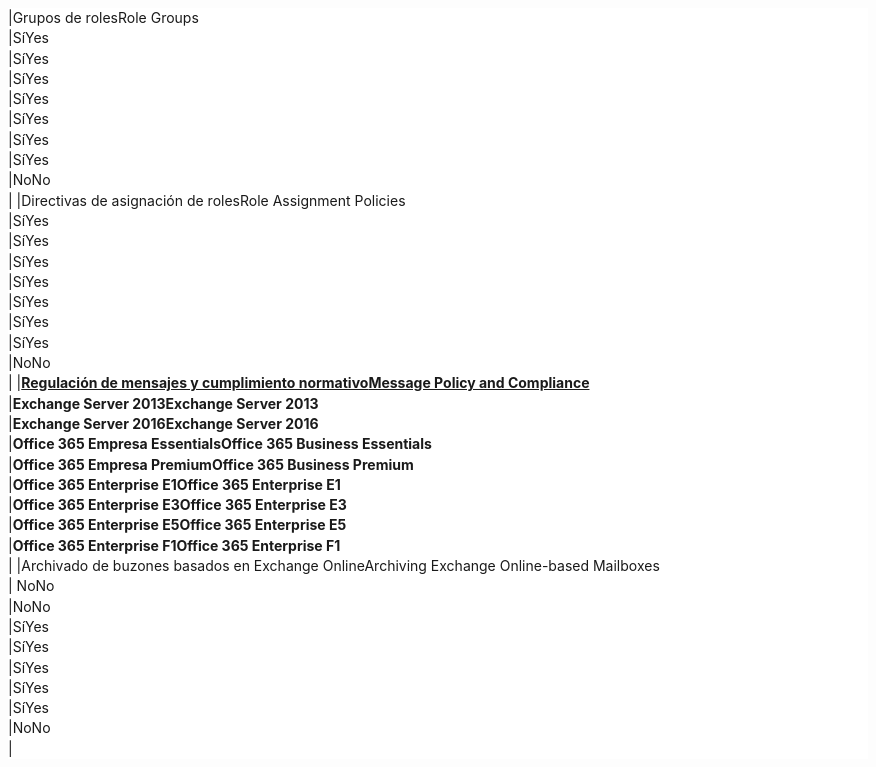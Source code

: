 |<span data-ttu-id="11a8b-202">Grupos de roles</span><span class="sxs-lookup"><span data-stu-id="11a8b-202">Role Groups</span></span>  <br/> |<span data-ttu-id="11a8b-203">Sí</span><span class="sxs-lookup"><span data-stu-id="11a8b-203">Yes</span></span>  <br/> |<span data-ttu-id="11a8b-204">Sí</span><span class="sxs-lookup"><span data-stu-id="11a8b-204">Yes</span></span>  <br/> |<span data-ttu-id="11a8b-205">Sí</span><span class="sxs-lookup"><span data-stu-id="11a8b-205">Yes</span></span>  <br/> |<span data-ttu-id="11a8b-206">Sí</span><span class="sxs-lookup"><span data-stu-id="11a8b-206">Yes</span></span>  <br/> |<span data-ttu-id="11a8b-207">Sí</span><span class="sxs-lookup"><span data-stu-id="11a8b-207">Yes</span></span>  <br/> |<span data-ttu-id="11a8b-208">Sí</span><span class="sxs-lookup"><span data-stu-id="11a8b-208">Yes</span></span>  <br/> |<span data-ttu-id="11a8b-209">Sí</span><span class="sxs-lookup"><span data-stu-id="11a8b-209">Yes</span></span>  <br/> |<span data-ttu-id="11a8b-210">No</span><span class="sxs-lookup"><span data-stu-id="11a8b-210">No</span></span>  <br/> |
|<span data-ttu-id="11a8b-211">Directivas de asignación de roles</span><span class="sxs-lookup"><span data-stu-id="11a8b-211">Role Assignment Policies</span></span>  <br/> |<span data-ttu-id="11a8b-212">Sí</span><span class="sxs-lookup"><span data-stu-id="11a8b-212">Yes</span></span>  <br/> |<span data-ttu-id="11a8b-213">Sí</span><span class="sxs-lookup"><span data-stu-id="11a8b-213">Yes</span></span>  <br/> |<span data-ttu-id="11a8b-214">Sí</span><span class="sxs-lookup"><span data-stu-id="11a8b-214">Yes</span></span>  <br/> |<span data-ttu-id="11a8b-215">Sí</span><span class="sxs-lookup"><span data-stu-id="11a8b-215">Yes</span></span>  <br/> |<span data-ttu-id="11a8b-216">Sí</span><span class="sxs-lookup"><span data-stu-id="11a8b-216">Yes</span></span>  <br/> |<span data-ttu-id="11a8b-217">Sí</span><span class="sxs-lookup"><span data-stu-id="11a8b-217">Yes</span></span>  <br/> |<span data-ttu-id="11a8b-218">Sí</span><span class="sxs-lookup"><span data-stu-id="11a8b-218">Yes</span></span>  <br/> |<span data-ttu-id="11a8b-219">No</span><span class="sxs-lookup"><span data-stu-id="11a8b-219">No</span></span>  <br/> |
|<span data-ttu-id="11a8b-220">**[Regulación de mensajes y cumplimiento normativo](message-policy-and-compliance.md)**</span><span class="sxs-lookup"><span data-stu-id="11a8b-220">**[Message Policy and Compliance](message-policy-and-compliance.md)**</span></span> <br/> |<span data-ttu-id="11a8b-221">**Exchange Server 2013**</span><span class="sxs-lookup"><span data-stu-id="11a8b-221">**Exchange Server 2013**</span></span> <br/> |<span data-ttu-id="11a8b-222">**Exchange Server 2016**</span><span class="sxs-lookup"><span data-stu-id="11a8b-222">**Exchange Server 2016**</span></span> <br/> |<span data-ttu-id="11a8b-223">**Office 365 Empresa Essentials**</span><span class="sxs-lookup"><span data-stu-id="11a8b-223">**Office 365 Business Essentials**</span></span> <br/> |<span data-ttu-id="11a8b-224">**Office 365 Empresa Premium**</span><span class="sxs-lookup"><span data-stu-id="11a8b-224">**Office 365 Business Premium**</span></span> <br/> |<span data-ttu-id="11a8b-225">**Office 365 Enterprise E1**</span><span class="sxs-lookup"><span data-stu-id="11a8b-225">**Office 365 Enterprise E1**</span></span> <br/> |<span data-ttu-id="11a8b-226">**Office 365 Enterprise E3**</span><span class="sxs-lookup"><span data-stu-id="11a8b-226">**Office 365 Enterprise E3**</span></span> <br/> |<span data-ttu-id="11a8b-227">**Office 365 Enterprise E5**</span><span class="sxs-lookup"><span data-stu-id="11a8b-227">**Office 365 Enterprise E5**</span></span> <br/> |<span data-ttu-id="11a8b-228">**Office 365 Enterprise F1**</span><span class="sxs-lookup"><span data-stu-id="11a8b-228">**Office 365 Enterprise F1**</span></span> <br/> |
|<span data-ttu-id="11a8b-229">Archivado de buzones basados en Exchange Online</span><span class="sxs-lookup"><span data-stu-id="11a8b-229">Archiving Exchange Online-based Mailboxes</span></span>  <br/> | <span data-ttu-id="11a8b-230">No</span><span class="sxs-lookup"><span data-stu-id="11a8b-230">No</span></span>  <br/> |<span data-ttu-id="11a8b-231">No</span><span class="sxs-lookup"><span data-stu-id="11a8b-231">No</span></span>  <br/> |<span data-ttu-id="11a8b-232">Sí</span><span class="sxs-lookup"><span data-stu-id="11a8b-232">Yes</span></span>  <br/> |<span data-ttu-id="11a8b-233">Sí</span><span class="sxs-lookup"><span data-stu-id="11a8b-233">Yes</span></span>  <br/> |<span data-ttu-id="11a8b-234">Sí</span><span class="sxs-lookup"><span data-stu-id="11a8b-234">Yes</span></span>  <br/> |<span data-ttu-id="11a8b-235">Sí</span><span class="sxs-lookup"><span data-stu-id="11a8b-235">Yes</span></span>  <br/> |<span data-ttu-id="11a8b-236">Sí</span><span class="sxs-lookup"><span data-stu-id="11a8b-236">Yes</span></span>  <br/> |<span data-ttu-id="11a8b-237">No</span><span class="sxs-lookup"><span data-stu-id="11a8b-237">No</span></span>  <br/> |